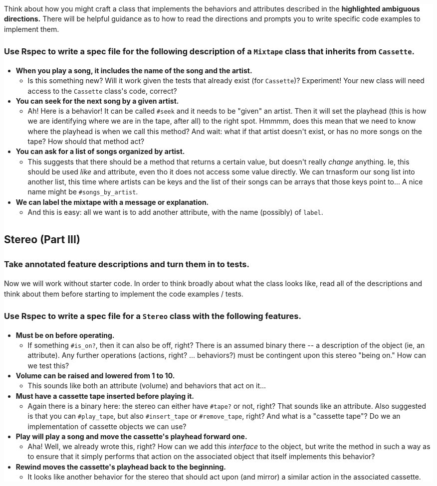 Think about how you might craft a class that implements the behaviors and attributes described in the **highlighted ambiguous directions.** There will be helpful guidance as to how to read the directions and prompts you to write specific code examples to implement them.

### Use Rspec to write a spec file for the following description of a `Mixtape` class that inherits from `Cassette`.

- **When you play a song, it includes the name of the song and the artist.**
  - Is this something new? Will it work given the tests that already exist (for `Cassette`)? Experiment! Your new class will need access to the `Cassette` class's code, correct?
- **You can seek for the next song by a given artist.**
  - Ah! Here is a behavior! It can be called `#seek` and it needs to be "given" an artist. Then it will set the playhead (this is how we are identifying where we are in the tape, after all) to the right spot. Hmmmm, does this mean that we need to know where the playhead is when we call this method? And wait: what if that artist doesn't exist, or has no more songs on the tape? How should that method act?
- **You can ask for a list of songs organized by artist.**
  - This suggests that there should be a method that returns a certain value, but doesn't really *change* anything. Ie, this should be used *like* and attribute, even tho it does not access some value directly. We can trnasform our song list into another list, this time where artists can be keys and the list of their songs can be arrays that those keys point to... A nice name might be `#songs_by_artist`.
- **We can label the mixtape with a message or explanation.**
  - And this is easy: all we want is to add another attribute, with the name (possibly) of `label`.

## Stereo (Part III)

### Take annotated feature descriptions and turn them in to tests.

Now we will work without starter code. In order to think broadly about what the class looks like, read all of the descriptions and think about them before  starting to implement the code examples / tests.

### Use Rspec to write a spec file for a `Stereo` class with the following features.

- **Must be on before operating.**
  - If something `#is_on?`, then it can also be off, right? There is an assumed binary there -- a description of the object (ie, an attribute). Any further operations (actions, right? ... behaviors?) must be contingent upon this stereo "being on." How can we test this?
- **Volume can be raised and lowered from 1 to 10.**
  - This sounds like both an attribute (volume) and behaviors that act on it...
- **Must have a cassette tape inserted before playing it.**
  - Again there is a binary here: the stereo can either have `#tape?` or not, right? That sounds like an attribute. Also suggested is that you can `#play_tape`, but also `#insert_tape` or `#remove_tape`, right? And what is a "cassette tape"? Do we an implementation of cassette objects we can use?
- **Play will play a song and move the cassette's playhead forward one.**
  - Aha! Well, we already wrote this, right? How can we add this *interface* to the object, but write the method in such a way as to ensure that it simply performs that action on the associated object that itself implements this behavior?
- **Rewind moves the cassette's playhead back to the beginning.**
  - It looks like another behavior for the stereo that should act upon (and mirror) a similar action in the associated cassette.
